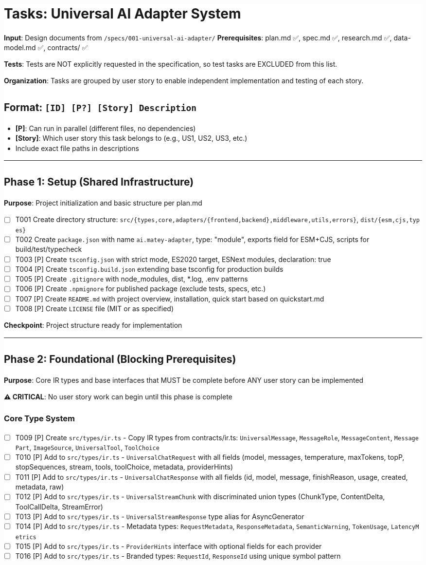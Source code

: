 # Tasks: Universal AI Adapter System

**Input**: Design documents from `/specs/001-universal-ai-adapter/`
**Prerequisites**: plan.md ✅, spec.md ✅, research.md ✅, data-model.md ✅, contracts/ ✅

**Tests**: Tests are NOT explicitly requested in the specification, so test tasks are EXCLUDED from this list.

**Organization**: Tasks are grouped by user story to enable independent implementation and testing of each story.

## Format: `[ID] [P?] [Story] Description`
- **[P]**: Can run in parallel (different files, no dependencies)
- **[Story]**: Which user story this task belongs to (e.g., US1, US2, US3, etc.)
- Include exact file paths in descriptions

---

## Phase 1: Setup (Shared Infrastructure)

**Purpose**: Project initialization and basic structure per plan.md

- [ ] T001 Create directory structure: `src/{types,core,adapters/{frontend,backend},middleware,utils,errors}`, `dist/{esm,cjs,types}`
- [ ] T002 Create `package.json` with name `ai.matey-adapter`, type: "module", exports field for ESM+CJS, scripts for build/test/typecheck
- [ ] T003 [P] Create `tsconfig.json` with strict mode, ES2020 target, ESNext modules, declaration: true
- [ ] T004 [P] Create `tsconfig.build.json` extending base tsconfig for production builds
- [ ] T005 [P] Create `.gitignore` with node_modules, dist, *.log, .env patterns
- [ ] T006 [P] Create `.npmignore` for published package (exclude tests, specs, etc.)
- [ ] T007 [P] Create `README.md` with project overview, installation, quick start based on quickstart.md
- [ ] T008 [P] Create `LICENSE` file (MIT or as specified)

**Checkpoint**: Project structure ready for implementation

---

## Phase 2: Foundational (Blocking Prerequisites)

**Purpose**: Core IR types and base interfaces that MUST be complete before ANY user story can be implemented

**⚠️ CRITICAL**: No user story work can begin until this phase is complete

### Core Type System

- [ ] T009 [P] Create `src/types/ir.ts` - Copy IR types from contracts/ir.ts: `UniversalMessage`, `MessageRole`, `MessageContent`, `MessagePart`, `ImageSource`, `UniversalTool`, `ToolChoice`
- [ ] T010 [P] Add to `src/types/ir.ts` - `UniversalChatRequest` with all fields (model, messages, temperature, maxTokens, topP, stopSequences, stream, tools, toolChoice, metadata, providerHints)
- [ ] T011 [P] Add to `src/types/ir.ts` - `UniversalChatResponse` with all fields (id, model, message, finishReason, usage, created, metadata, raw)
- [ ] T012 [P] Add to `src/types/ir.ts` - `UniversalStreamChunk` with discriminated union types (ChunkType, ContentDelta, ToolCallDelta, StreamError)
- [ ] T013 [P] Add to `src/types/ir.ts` - `UniversalStreamResponse` type alias for AsyncGenerator<UniversalStreamChunk>
- [ ] T014 [P] Add to `src/types/ir.ts` - Metadata types: `RequestMetadata`, `ResponseMetadata`, `SemanticWarning`, `TokenUsage`, `LatencyMetrics`
- [ ] T015 [P] Add to `src/types/ir.ts` - `ProviderHints` interface with optional fields for each provider
- [ ] T016 [P] Add to `src/types/ir.ts` - Branded types: `RequestId`, `ResponseId` using unique symbol pattern
